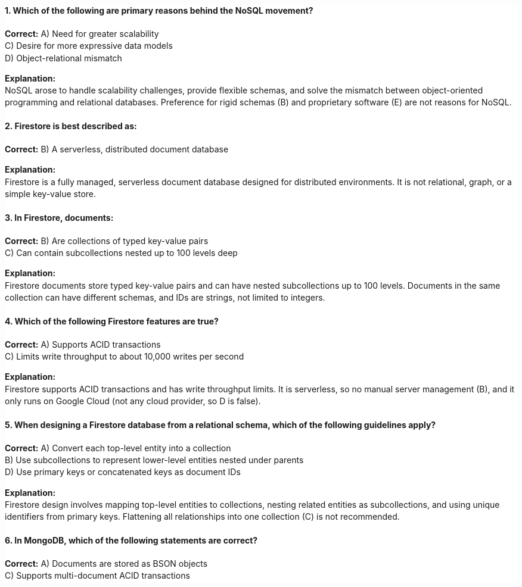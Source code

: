 

#### 1. Which of the following are primary reasons behind the NoSQL movement?  
**Correct:** A) Need for greater scalability  
C) Desire for more expressive data models  
D) Object-relational mismatch  

**Explanation:**  
NoSQL arose to handle scalability challenges, provide flexible schemas, and solve the mismatch between object-oriented programming and relational databases. Preference for rigid schemas (B) and proprietary software (E) are not reasons for NoSQL.



#### 2. Firestore is best described as:  
**Correct:** B) A serverless, distributed document database  

**Explanation:**  
Firestore is a fully managed, serverless document database designed for distributed environments. It is not relational, graph, or a simple key-value store.



#### 3. In Firestore, documents:  
**Correct:** B) Are collections of typed key-value pairs  
C) Can contain subcollections nested up to 100 levels deep  

**Explanation:**  
Firestore documents store typed key-value pairs and can have nested subcollections up to 100 levels. Documents in the same collection can have different schemas, and IDs are strings, not limited to integers.



#### 4. Which of the following Firestore features are true?  
**Correct:** A) Supports ACID transactions  
C) Limits write throughput to about 10,000 writes per second  

**Explanation:**  
Firestore supports ACID transactions and has write throughput limits. It is serverless, so no manual server management (B), and it only runs on Google Cloud (not any cloud provider, so D is false).



#### 5. When designing a Firestore database from a relational schema, which of the following guidelines apply?  
**Correct:** A) Convert each top-level entity into a collection  
B) Use subcollections to represent lower-level entities nested under parents  
D) Use primary keys or concatenated keys as document IDs  

**Explanation:**  
Firestore design involves mapping top-level entities to collections, nesting related entities as subcollections, and using unique identifiers from primary keys. Flattening all relationships into one collection (C) is not recommended.



#### 6. In MongoDB, which of the following statements are correct?  
**Correct:** A) Documents are stored as BSON objects  
C) Supports multi-document ACID transactions  
